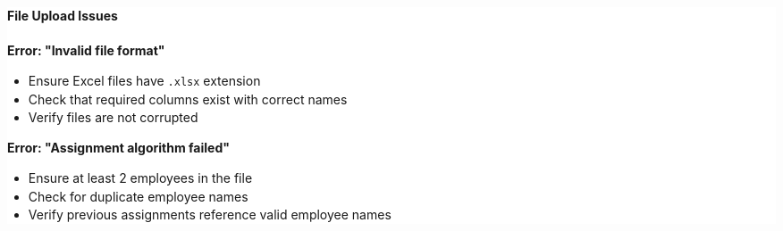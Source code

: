 #### File Upload Issues

**Error: "Invalid file format"**
- Ensure Excel files have `.xlsx` extension
- Check that required columns exist with correct names
- Verify files are not corrupted

**Error: "Assignment algorithm failed"**
- Ensure at least 2 employees in the file
- Check for duplicate employee names
- Verify previous assignments reference valid employee names
